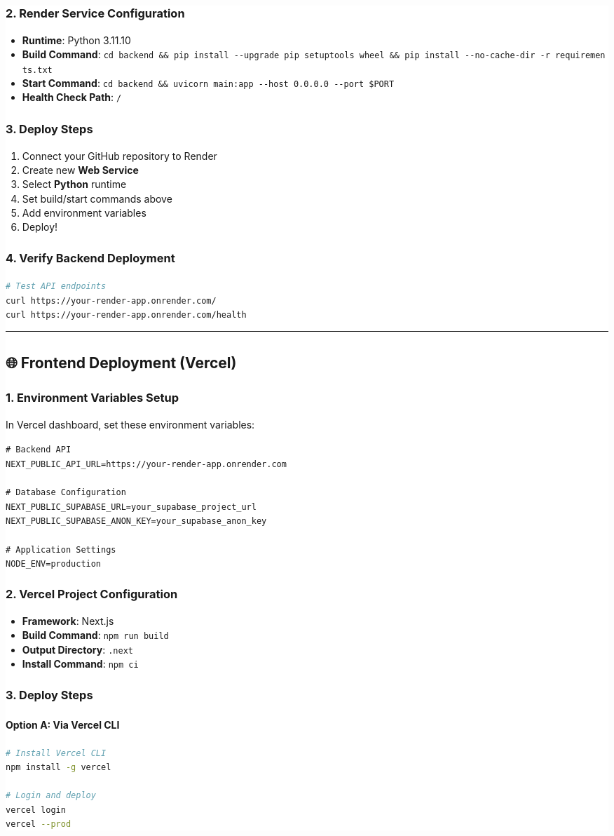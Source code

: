 ### 2. **Render Service Configuration**
- **Runtime**: Python 3.11.10
- **Build Command**: `cd backend && pip install --upgrade pip setuptools wheel && pip install --no-cache-dir -r requirements.txt`
- **Start Command**: `cd backend && uvicorn main:app --host 0.0.0.0 --port $PORT`
- **Health Check Path**: `/`

### 3. **Deploy Steps**
1. Connect your GitHub repository to Render
2. Create new **Web Service**
3. Select **Python** runtime
4. Set build/start commands above
5. Add environment variables
6. Deploy!

### 4. **Verify Backend Deployment**
```bash
# Test API endpoints
curl https://your-render-app.onrender.com/
curl https://your-render-app.onrender.com/health
```

---

## 🌐 Frontend Deployment (Vercel)

### 1. **Environment Variables Setup**
In Vercel dashboard, set these environment variables:

```env
# Backend API
NEXT_PUBLIC_API_URL=https://your-render-app.onrender.com

# Database Configuration  
NEXT_PUBLIC_SUPABASE_URL=your_supabase_project_url
NEXT_PUBLIC_SUPABASE_ANON_KEY=your_supabase_anon_key

# Application Settings
NODE_ENV=production
```

### 2. **Vercel Project Configuration**
- **Framework**: Next.js
- **Build Command**: `npm run build`
- **Output Directory**: `.next`
- **Install Command**: `npm ci`

### 3. **Deploy Steps**

#### Option A: Via Vercel CLI
```bash
# Install Vercel CLI
npm install -g vercel

# Login and deploy
vercel login
vercel --prod
```
